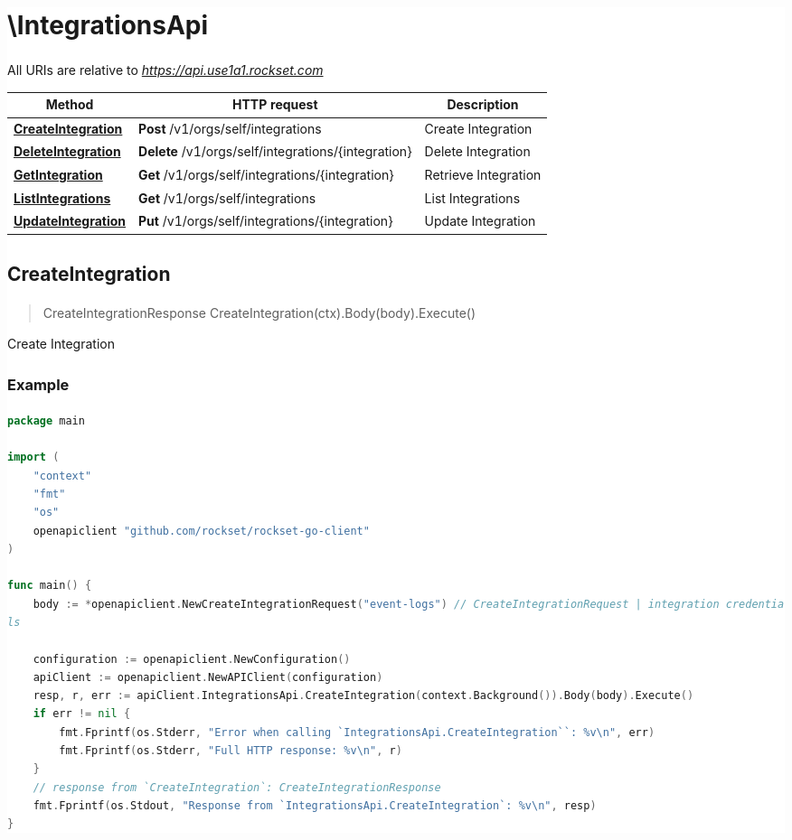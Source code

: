 # \IntegrationsApi

All URIs are relative to *https://api.use1a1.rockset.com*

Method | HTTP request | Description
------------- | ------------- | -------------
[**CreateIntegration**](IntegrationsApi.md#CreateIntegration) | **Post** /v1/orgs/self/integrations | Create Integration
[**DeleteIntegration**](IntegrationsApi.md#DeleteIntegration) | **Delete** /v1/orgs/self/integrations/{integration} | Delete Integration
[**GetIntegration**](IntegrationsApi.md#GetIntegration) | **Get** /v1/orgs/self/integrations/{integration} | Retrieve Integration
[**ListIntegrations**](IntegrationsApi.md#ListIntegrations) | **Get** /v1/orgs/self/integrations | List Integrations
[**UpdateIntegration**](IntegrationsApi.md#UpdateIntegration) | **Put** /v1/orgs/self/integrations/{integration} | Update Integration



## CreateIntegration

> CreateIntegrationResponse CreateIntegration(ctx).Body(body).Execute()

Create Integration



### Example

```go
package main

import (
    "context"
    "fmt"
    "os"
    openapiclient "github.com/rockset/rockset-go-client"
)

func main() {
    body := *openapiclient.NewCreateIntegrationRequest("event-logs") // CreateIntegrationRequest | integration credentials

    configuration := openapiclient.NewConfiguration()
    apiClient := openapiclient.NewAPIClient(configuration)
    resp, r, err := apiClient.IntegrationsApi.CreateIntegration(context.Background()).Body(body).Execute()
    if err != nil {
        fmt.Fprintf(os.Stderr, "Error when calling `IntegrationsApi.CreateIntegration``: %v\n", err)
        fmt.Fprintf(os.Stderr, "Full HTTP response: %v\n", r)
    }
    // response from `CreateIntegration`: CreateIntegrationResponse
    fmt.Fprintf(os.Stdout, "Response from `IntegrationsApi.CreateIntegration`: %v\n", resp)
}
```
